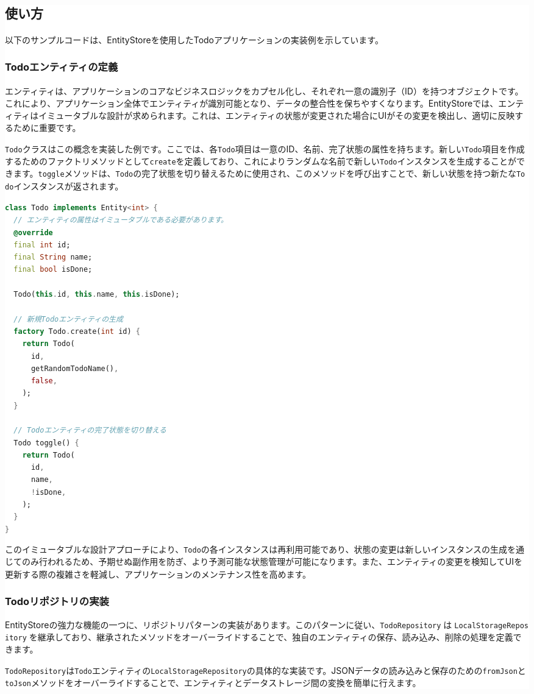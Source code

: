 ## 使い方
以下のサンプルコードは、EntityStoreを使用したTodoアプリケーションの実装例を示しています。

### Todoエンティティの定義

エンティティは、アプリケーションのコアなビジネスロジックをカプセル化し、それぞれ一意の識別子（ID）を持つオブジェクトです。これにより、アプリケーション全体でエンティティが識別可能となり、データの整合性を保ちやすくなります。EntityStoreでは、エンティティはイミュータブルな設計が求められます。これは、エンティティの状態が変更された場合にUIがその変更を検出し、適切に反映するために重要です。

`Todo`クラスはこの概念を実装した例です。ここでは、各`Todo`項目は一意のID、名前、完了状態の属性を持ちます。新しい`Todo`項目を作成するためのファクトリメソッドとして`create`を定義しており、これによりランダムな名前で新しい`Todo`インスタンスを生成することができます。`toggle`メソッドは、`Todo`の完了状態を切り替えるために使用され、このメソッドを呼び出すことで、新しい状態を持つ新たな`Todo`インスタンスが返されます。

```dart
class Todo implements Entity<int> {
  // エンティティの属性はイミュータブルである必要があります。
  @override
  final int id;
  final String name;
  final bool isDone;

  Todo(this.id, this.name, this.isDone);

  // 新規Todoエンティティの生成
  factory Todo.create(int id) {
    return Todo(
      id,
      getRandomTodoName(),
      false,
    );
  }

  // Todoエンティティの完了状態を切り替える
  Todo toggle() {
    return Todo(
      id,
      name,
      !isDone,
    );
  }
}
```

このイミュータブルな設計アプローチにより、`Todo`の各インスタンスは再利用可能であり、状態の変更は新しいインスタンスの生成を通じてのみ行われるため、予期せぬ副作用を防ぎ、より予測可能な状態管理が可能になります。また、エンティティの変更を検知してUIを更新する際の複雑さを軽減し、アプリケーションのメンテナンス性を高めます。

### Todoリポジトリの実装
EntityStoreの強力な機能の一つに、リポジトリパターンの実装があります。このパターンに従い、`TodoRepository` は `LocalStorageRepository` を継承しており、継承されたメソッドをオーバーライドすることで、独自のエンティティの保存、読み込み、削除の処理を定義できます。

`TodoRepository`は`Todo`エンティティの`LocalStorageRepository`の具体的な実装です。JSONデータの読み込みと保存のための`fromJson`と`toJson`メソッドをオーバーライドすることで、エンティティとデータストレージ間の変換を簡単に行えます。
